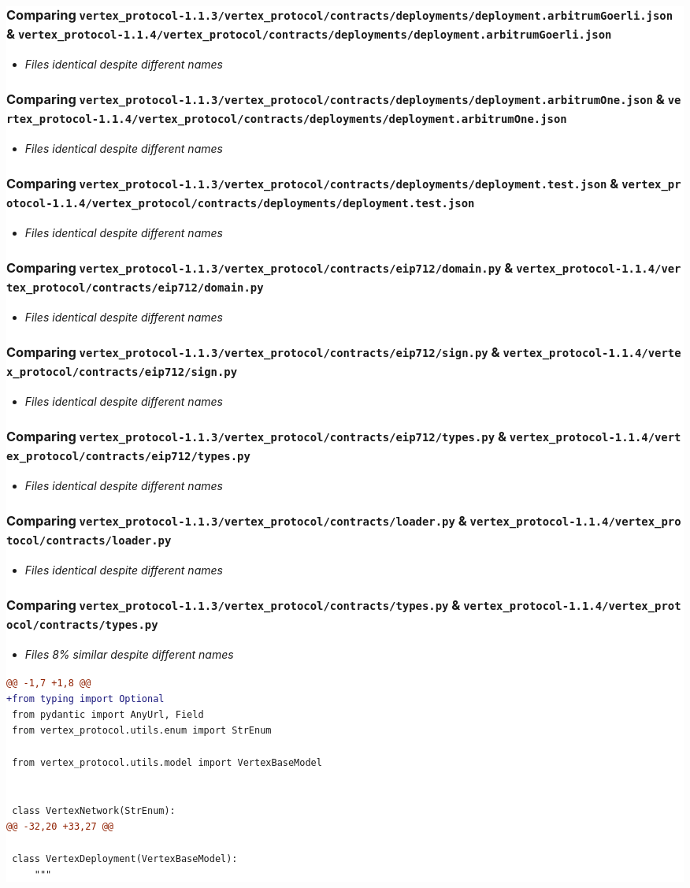 ### Comparing `vertex_protocol-1.1.3/vertex_protocol/contracts/deployments/deployment.arbitrumGoerli.json` & `vertex_protocol-1.1.4/vertex_protocol/contracts/deployments/deployment.arbitrumGoerli.json`

 * *Files identical despite different names*

### Comparing `vertex_protocol-1.1.3/vertex_protocol/contracts/deployments/deployment.arbitrumOne.json` & `vertex_protocol-1.1.4/vertex_protocol/contracts/deployments/deployment.arbitrumOne.json`

 * *Files identical despite different names*

### Comparing `vertex_protocol-1.1.3/vertex_protocol/contracts/deployments/deployment.test.json` & `vertex_protocol-1.1.4/vertex_protocol/contracts/deployments/deployment.test.json`

 * *Files identical despite different names*

### Comparing `vertex_protocol-1.1.3/vertex_protocol/contracts/eip712/domain.py` & `vertex_protocol-1.1.4/vertex_protocol/contracts/eip712/domain.py`

 * *Files identical despite different names*

### Comparing `vertex_protocol-1.1.3/vertex_protocol/contracts/eip712/sign.py` & `vertex_protocol-1.1.4/vertex_protocol/contracts/eip712/sign.py`

 * *Files identical despite different names*

### Comparing `vertex_protocol-1.1.3/vertex_protocol/contracts/eip712/types.py` & `vertex_protocol-1.1.4/vertex_protocol/contracts/eip712/types.py`

 * *Files identical despite different names*

### Comparing `vertex_protocol-1.1.3/vertex_protocol/contracts/loader.py` & `vertex_protocol-1.1.4/vertex_protocol/contracts/loader.py`

 * *Files identical despite different names*

### Comparing `vertex_protocol-1.1.3/vertex_protocol/contracts/types.py` & `vertex_protocol-1.1.4/vertex_protocol/contracts/types.py`

 * *Files 8% similar despite different names*

```diff
@@ -1,7 +1,8 @@
+from typing import Optional
 from pydantic import AnyUrl, Field
 from vertex_protocol.utils.enum import StrEnum
 
 from vertex_protocol.utils.model import VertexBaseModel
 
 
 class VertexNetwork(StrEnum):
@@ -32,20 +33,27 @@
 
 class VertexDeployment(VertexBaseModel):
     """
```